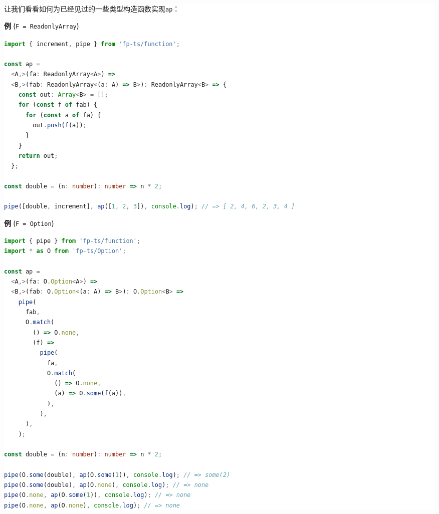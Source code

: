 让我们看看如何为已经见过的一些类型构造函数实现`ap`：

**例** (`F = ReadonlyArray`)

```ts
import { increment, pipe } from 'fp-ts/function';

const ap =
  <A,>(fa: ReadonlyArray<A>) =>
  <B,>(fab: ReadonlyArray<(a: A) => B>): ReadonlyArray<B> => {
    const out: Array<B> = [];
    for (const f of fab) {
      for (const a of fa) {
        out.push(f(a));
      }
    }
    return out;
  };

const double = (n: number): number => n * 2;

pipe([double, increment], ap([1, 2, 3]), console.log); // => [ 2, 4, 6, 2, 3, 4 ]
```

**例** (`F = Option`)

```ts
import { pipe } from 'fp-ts/function';
import * as O from 'fp-ts/Option';

const ap =
  <A,>(fa: O.Option<A>) =>
  <B,>(fab: O.Option<(a: A) => B>): O.Option<B> =>
    pipe(
      fab,
      O.match(
        () => O.none,
        (f) =>
          pipe(
            fa,
            O.match(
              () => O.none,
              (a) => O.some(f(a)),
            ),
          ),
      ),
    );

const double = (n: number): number => n * 2;

pipe(O.some(double), ap(O.some(1)), console.log); // => some(2)
pipe(O.some(double), ap(O.none), console.log); // => none
pipe(O.none, ap(O.some(1)), console.log); // => none
pipe(O.none, ap(O.none), console.log); // => none
```
